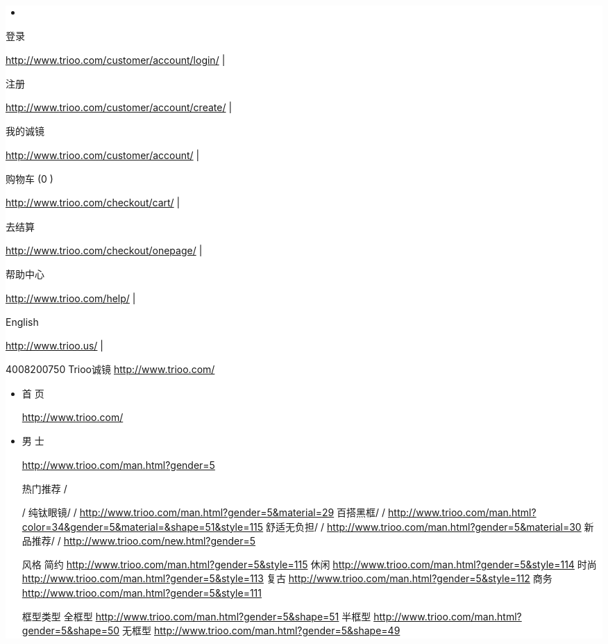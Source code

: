   *

登录

<http://www.trioo.com/customer/account/login/> |

注册

<http://www.trioo.com/customer/account/create/> |

我的诚镜

<http://www.trioo.com/customer/account/> |

购物车 (0 )

<http://www.trioo.com/checkout/cart/> |

去结算

<http://www.trioo.com/checkout/onepage/> |

帮助中心

<http://www.trioo.com/help/> |

English

<http://www.trioo.us/> |

4008200750
Trioo诚镜 <http://www.trioo.com/>

  * 首 页

    <http://www.trioo.com/>
  * 男 士

    <http://www.trioo.com/man.html?gender=5>

    热门推荐
    / 

    /
        纯钛眼镜/ / <http://www.trioo.com/man.html?gender=5&material=29>
        百搭黑框/ /
        <http://www.trioo.com/man.html?color=34&gender=5&material=&shape=51&style=115>
        舒适无负担/ / <http://www.trioo.com/man.html?gender=5&material=30>
        新品推荐/ / <http://www.trioo.com/new.html?gender=5>

    风格
        简约 <http://www.trioo.com/man.html?gender=5&style=115>
        休闲 <http://www.trioo.com/man.html?gender=5&style=114>
        时尚 <http://www.trioo.com/man.html?gender=5&style=113>
        复古 <http://www.trioo.com/man.html?gender=5&style=112>
        商务 <http://www.trioo.com/man.html?gender=5&style=111>

    框型类型
        全框型 <http://www.trioo.com/man.html?gender=5&shape=51>
        半框型 <http://www.trioo.com/man.html?gender=5&shape=50>
        无框型 <http://www.trioo.com/man.html?gender=5&shape=49>
